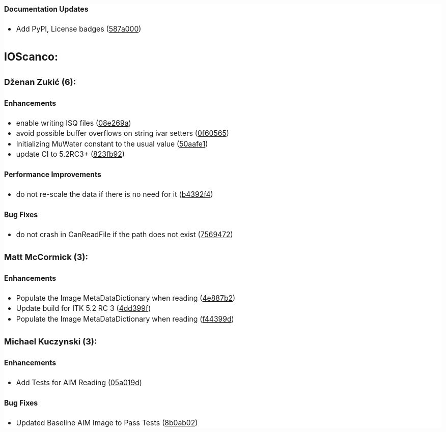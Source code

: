 #### Documentation Updates

-  Add PyPI, License badges ([587a000](https://github.com/InsightSoftwareConsortium/ITKIOFDF/commit/587a000))



## IOScanco:
### Dženan Zukić (6):

#### Enhancements

-  enable writing ISQ files ([08e269a](https://github.com/KitwareMedical/ITKIOScanco/commit/08e269a))
-  avoid possible buffer overflows on string ivar setters ([0f60565](https://github.com/KitwareMedical/ITKIOScanco/commit/0f60565))
-  Initializing MuWater constant to the usual value ([50aafe1](https://github.com/KitwareMedical/ITKIOScanco/commit/50aafe1))
-  update CI to 5.2RC3+ ([823fb92](https://github.com/KitwareMedical/ITKIOScanco/commit/823fb92))

#### Performance Improvements

-  do not re-scale the data if there is no need for it ([b4392f4](https://github.com/KitwareMedical/ITKIOScanco/commit/b4392f4))

#### Bug Fixes

-  do not crash in CanReadFile if the path does not exist ([7569472](https://github.com/KitwareMedical/ITKIOScanco/commit/7569472))


### Matt McCormick (3):

#### Enhancements

-  Populate the Image MetaDataDictionary when reading ([4e887b2](https://github.com/KitwareMedical/ITKIOScanco/commit/4e887b2))
-  Update build for ITK 5.2 RC 3 ([4dd399f](https://github.com/KitwareMedical/ITKIOScanco/commit/4dd399f))
-  Populate the Image MetaDataDictionary when reading ([f44399d](https://github.com/KitwareMedical/ITKIOScanco/commit/f44399d))


### Michael Kuczynski (3):

#### Enhancements

-  Add Tests for AIM Reading ([05a019d](https://github.com/KitwareMedical/ITKIOScanco/commit/05a019d))

#### Bug Fixes

-  Updated Baseline AIM Image to Pass Tests ([8b0ab02](https://github.com/KitwareMedical/ITKIOScanco/commit/8b0ab02))
